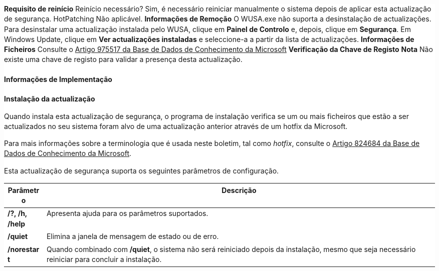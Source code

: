 <td style="border:1px solid black;"><strong>Requisito de reinício</strong></td>
<td style="border:1px solid black;"></td>
</tr>
<tr class="odd">
<td style="border:1px solid black;">Reinício necessário?</td>
<td style="border:1px solid black;">Sim, é necessário reiniciar manualmente o sistema depois de aplicar esta actualização de segurança.</td>
</tr>
<tr class="even">
<td style="border:1px solid black;">HotPatching</td>
<td style="border:1px solid black;">Não aplicável.</td>
</tr>
<tr class="odd">
<td style="border:1px solid black;"><strong>Informações de Remoção</strong></td>
<td style="border:1px solid black;">O WUSA.exe não suporta a desinstalação de actualizações. Para desinstalar uma actualização instalada pelo WUSA, clique em <strong>Painel de Controlo</strong> e, depois, clique em <strong>Segurança</strong>. Em Windows Update, clique em <strong>Ver actualizações instaladas</strong> e seleccione-a a partir da lista de actualizações.</td>
</tr>
<tr class="even">
<td style="border:1px solid black;"><strong>Informações de Ficheiros</strong></td>
<td style="border:1px solid black;">Consulte o <a href="http://support.microsoft.com/kb/975517">Artigo 975517 da Base de Dados de Conhecimento da Microsoft</a></td>
</tr>
<tr class="odd">
<td style="border:1px solid black;"><strong>Verificação da Chave de Registo</strong></td>
<td style="border:1px solid black;"><strong>Nota</strong> Não existe uma chave de registo para validar a presença desta actualização.</td>
</tr>
</tbody>
</table>
  
#### Informações de Implementação
  
**Instalação da actualização**
  
Quando instala esta actualização de segurança, o programa de instalação verifica se um ou mais ficheiros que estão a ser actualizados no seu sistema foram alvo de uma actualização anterior através de um hotfix da Microsoft.
  
Para mais informações sobre a terminologia que é usada neste boletim, tal como *hotfix*, consulte o [Artigo 824684 da Base de Dados de Conhecimento da Microsoft](http://support.microsoft.com/kb/824684).
  
Esta actualização de segurança suporta os seguintes parâmetros de configuração.
  
| Parâmetro         | Descrição                                                                                                                                            |  
|-------------------|------------------------------------------------------------------------------------------------------------------------------------------------------|  
| **/?, /h, /help** | Apresenta ajuda para os parâmetros suportados.                                                                                                       |  
| **/quiet**        | Elimina a janela de mensagem de estado ou de erro.                                                                                                   |  
| **/norestart**    | Quando combinado com **/quiet**, o sistema não será reiniciado depois da instalação, mesmo que seja necessário reiniciar para concluir a instalação. |
  